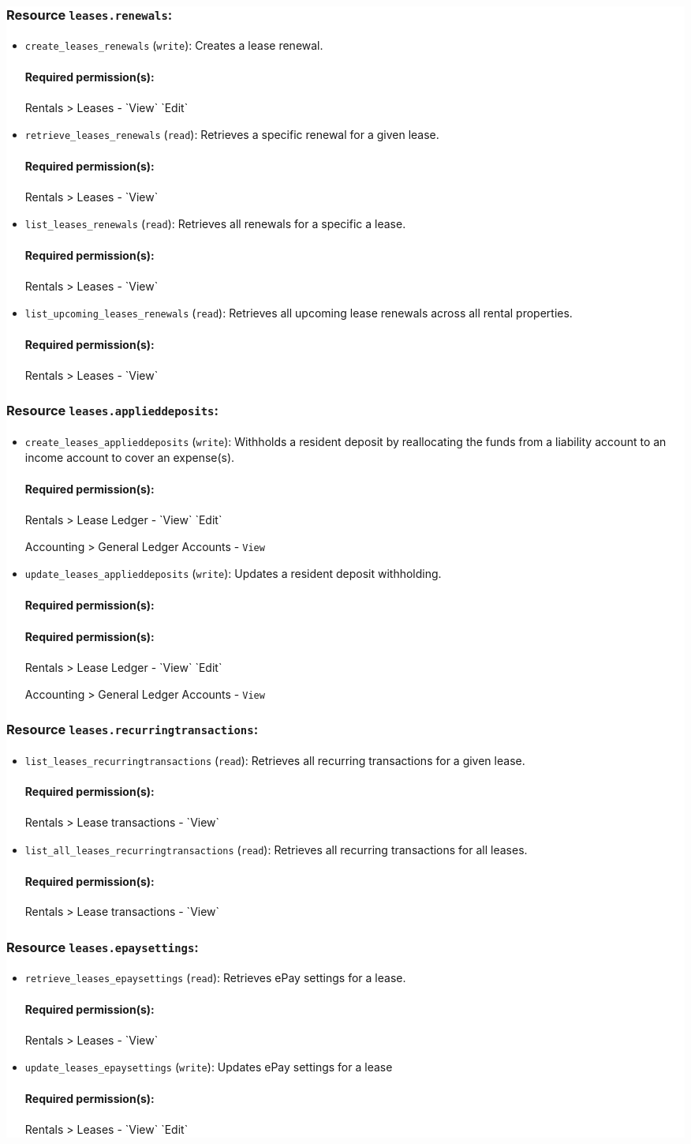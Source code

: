 ### Resource `leases.renewals`:

- `create_leases_renewals` (`write`): Creates a lease renewal.

  <h4>Required permission(s):</h4><span class="permissionBlock">Rentals > Leases</span> - `View` `Edit`

- `retrieve_leases_renewals` (`read`): Retrieves a specific renewal for a given lease.

  <h4>Required permission(s):</h4><span class="permissionBlock">Rentals > Leases</span> - `View`

- `list_leases_renewals` (`read`): Retrieves all renewals for a specific a lease.

  <h4>Required permission(s):</h4><span class="permissionBlock">Rentals > Leases</span> - `View`

- `list_upcoming_leases_renewals` (`read`): Retrieves all upcoming lease renewals across all rental properties.

  <h4>Required permission(s):</h4><span class="permissionBlock">Rentals > Leases</span> - `View`

### Resource `leases.applieddeposits`:

- `create_leases_applieddeposits` (`write`): Withholds a resident deposit by reallocating the funds from a liability account to an income account to cover an expense(s).

  <h4>Required permission(s):</h4><span class="permissionBlock">Rentals > Lease Ledger</span> - `View` `Edit`
             
  <span class="permissionBlock">Accounting > General Ledger Accounts</span> - `View`

- `update_leases_applieddeposits` (`write`): Updates a resident deposit withholding.

  <h4>Required permission(s):</h4><h4>Required permission(s):</h4><span class="permissionBlock">Rentals > Lease Ledger</span> - `View` `Edit`
              
  <span class="permissionBlock">Accounting > General Ledger Accounts</span> - `View`

### Resource `leases.recurringtransactions`:

- `list_leases_recurringtransactions` (`read`): Retrieves all recurring transactions for a given lease.

  <h4>Required permission(s):</h4><span class="permissionBlock">Rentals > Lease transactions</span> - `View`

- `list_all_leases_recurringtransactions` (`read`): Retrieves all recurring transactions for all leases.

  <h4>Required permission(s):</h4><span class="permissionBlock">Rentals > Lease transactions</span> - `View`

### Resource `leases.epaysettings`:

- `retrieve_leases_epaysettings` (`read`): Retrieves ePay settings for a lease.

  <h4>Required permission(s):</h4><span class="permissionBlock">Rentals > Leases</span> - `View`

- `update_leases_epaysettings` (`write`): Updates ePay settings for a lease

  <h4>Required permission(s):</h4><span class="permissionBlock">Rentals > Leases</span> - `View` `Edit`
